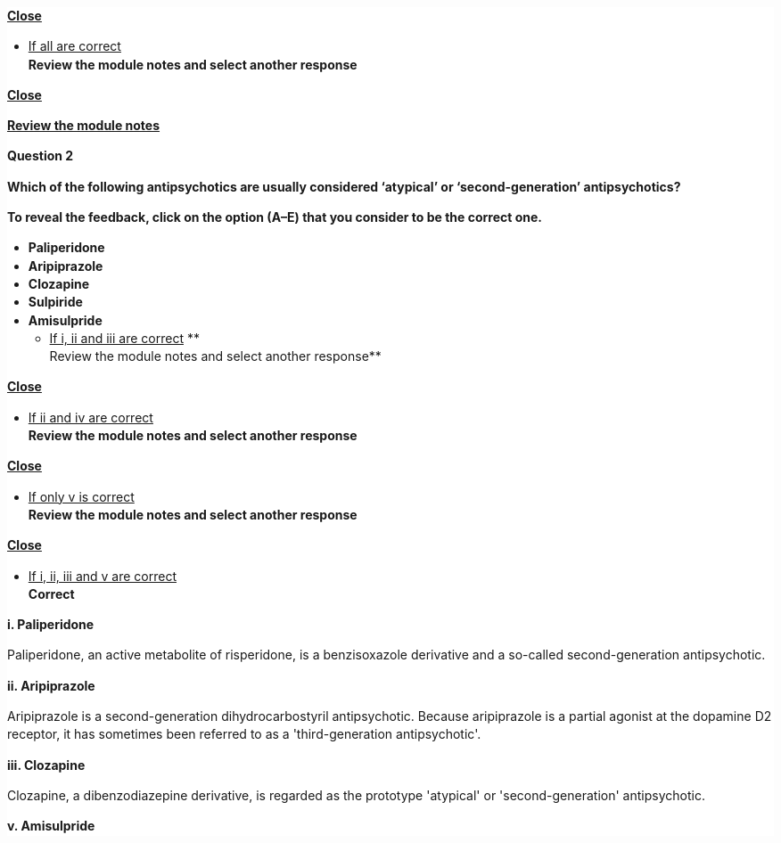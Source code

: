  [**Close**](# "Close")

  
 * [If all are correct](# "If all are correct")    
 **Review the module notes and select another response**

 [**Close**](# "Close")

  
  [**Review the module notes**](CON155606_40.html)

     
  **Question 2**

 **Which of the following antipsychotics are usually considered ‘atypical’ or ‘second-generation’ antipsychotics?**

 **To reveal the feedback, click on the option (A–E) that you consider to be the correct one.**

   * **Paliperidone**
 * **Aripiprazole**
 * **Clozapine**
 * **Sulpiride**
 * **Amisulpride**
   * [If i, ii and iii are correct](# "If i, ii and iii are correct")  **  
 Review the module notes and select another response**

 [**Close**](# "Close")

  
 * [If ii and iv are correct ](# "If ii and iv are correct")    
 **Review the module notes and select another response**

 [**Close**](# "Close")

  
 * [If only v is correct](# "If only v is correct")    
 **Review the module notes and select another response**

 [**Close**](# "Close")

  
 * [If i, ii, iii and v are correct](# "If i, ii, iii and v are correct")    
 **Correct**

 **i. Paliperidone**

 Paliperidone, an active metabolite of risperidone, is a benzisoxazole derivative and a so-called second-generation antipsychotic.

 **ii. Aripiprazole**

 Aripiprazole is a second-generation dihydrocarbostyril antipsychotic. Because aripiprazole is a partial agonist at the dopamine D2 receptor, it has sometimes been referred to as a 'third-generation antipsychotic'.

 **iii. Clozapine**

 Clozapine, a dibenzodiazepine derivative, is regarded as the prototype 'atypical' or 'second-generation' antipsychotic.

 **v. Amisulpride**

